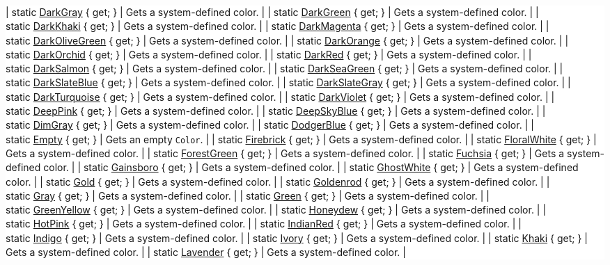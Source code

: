 | static [DarkGray](../../aspose.imaging/color/darkgray/) { get; } | Gets a system-defined color. |
| static [DarkGreen](../../aspose.imaging/color/darkgreen/) { get; } | Gets a system-defined color. |
| static [DarkKhaki](../../aspose.imaging/color/darkkhaki/) { get; } | Gets a system-defined color. |
| static [DarkMagenta](../../aspose.imaging/color/darkmagenta/) { get; } | Gets a system-defined color. |
| static [DarkOliveGreen](../../aspose.imaging/color/darkolivegreen/) { get; } | Gets a system-defined color. |
| static [DarkOrange](../../aspose.imaging/color/darkorange/) { get; } | Gets a system-defined color. |
| static [DarkOrchid](../../aspose.imaging/color/darkorchid/) { get; } | Gets a system-defined color. |
| static [DarkRed](../../aspose.imaging/color/darkred/) { get; } | Gets a system-defined color. |
| static [DarkSalmon](../../aspose.imaging/color/darksalmon/) { get; } | Gets a system-defined color. |
| static [DarkSeaGreen](../../aspose.imaging/color/darkseagreen/) { get; } | Gets a system-defined color. |
| static [DarkSlateBlue](../../aspose.imaging/color/darkslateblue/) { get; } | Gets a system-defined color. |
| static [DarkSlateGray](../../aspose.imaging/color/darkslategray/) { get; } | Gets a system-defined color. |
| static [DarkTurquoise](../../aspose.imaging/color/darkturquoise/) { get; } | Gets a system-defined color. |
| static [DarkViolet](../../aspose.imaging/color/darkviolet/) { get; } | Gets a system-defined color. |
| static [DeepPink](../../aspose.imaging/color/deeppink/) { get; } | Gets a system-defined color. |
| static [DeepSkyBlue](../../aspose.imaging/color/deepskyblue/) { get; } | Gets a system-defined color. |
| static [DimGray](../../aspose.imaging/color/dimgray/) { get; } | Gets a system-defined color. |
| static [DodgerBlue](../../aspose.imaging/color/dodgerblue/) { get; } | Gets a system-defined color. |
| static [Empty](../../aspose.imaging/color/empty/) { get; } | Gets an empty `Color`. |
| static [Firebrick](../../aspose.imaging/color/firebrick/) { get; } | Gets a system-defined color. |
| static [FloralWhite](../../aspose.imaging/color/floralwhite/) { get; } | Gets a system-defined color. |
| static [ForestGreen](../../aspose.imaging/color/forestgreen/) { get; } | Gets a system-defined color. |
| static [Fuchsia](../../aspose.imaging/color/fuchsia/) { get; } | Gets a system-defined color. |
| static [Gainsboro](../../aspose.imaging/color/gainsboro/) { get; } | Gets a system-defined color. |
| static [GhostWhite](../../aspose.imaging/color/ghostwhite/) { get; } | Gets a system-defined color. |
| static [Gold](../../aspose.imaging/color/gold/) { get; } | Gets a system-defined color. |
| static [Goldenrod](../../aspose.imaging/color/goldenrod/) { get; } | Gets a system-defined color. |
| static [Gray](../../aspose.imaging/color/gray/) { get; } | Gets a system-defined color. |
| static [Green](../../aspose.imaging/color/green/) { get; } | Gets a system-defined color. |
| static [GreenYellow](../../aspose.imaging/color/greenyellow/) { get; } | Gets a system-defined color. |
| static [Honeydew](../../aspose.imaging/color/honeydew/) { get; } | Gets a system-defined color. |
| static [HotPink](../../aspose.imaging/color/hotpink/) { get; } | Gets a system-defined color. |
| static [IndianRed](../../aspose.imaging/color/indianred/) { get; } | Gets a system-defined color. |
| static [Indigo](../../aspose.imaging/color/indigo/) { get; } | Gets a system-defined color. |
| static [Ivory](../../aspose.imaging/color/ivory/) { get; } | Gets a system-defined color. |
| static [Khaki](../../aspose.imaging/color/khaki/) { get; } | Gets a system-defined color. |
| static [Lavender](../../aspose.imaging/color/lavender/) { get; } | Gets a system-defined color. |